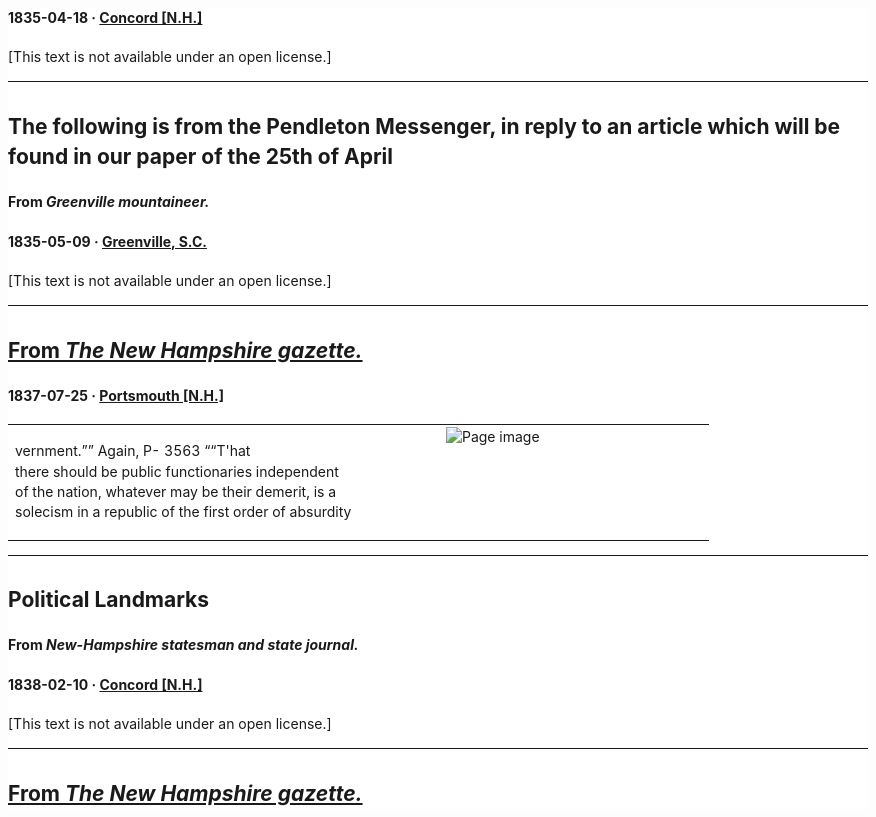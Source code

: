#### 1835-04-18 &middot; [Concord [N.H.]](http://dbpedia.org/resource/Concord%2C_New_Hampshire)

[This text is not available under an open license.]

---

## The following is from the Pendleton Messenger, in reply to an article which will be found in our paper of the 25th of April

#### From _Greenville mountaineer._

#### 1835-05-09 &middot; [Greenville, S.C.](http://dbpedia.org/resource/Greenville%2C_South_Carolina)

[This text is not available under an open license.]

---

## [From _The New Hampshire gazette._](https://www.loc.gov/resource/sn83025588/1837-07-25/ed-1/?sp=2)

#### 1837-07-25 &middot; [Portsmouth [N.H.]](http://dbpedia.org/resource/Portsmouth%2C_New_Hampshire)

<table style="width: 100%;"><tr><td style="width: 50%">

vernment.”” Again, P- 3563 ““T&#x27;hat  
there should be public functionaries independent  
of the nation, whatever may be their demerit, is a  
solecism in a republic of the first order of absurdity
</td><td style="width: 50%; max-height: 75%; margin: auto; display: block;">
<img alt="Page image" src="https://tile.loc.gov/image-services/iiif/service:ndnp:nhd:batch_nhd_avalon_ver02:data:sn83025588:00517015180:1837072501:0522/pct:82.55687973997833,29.176796326310104,14.352783366867873,2.2791734197730955/!600,600/0/default.jpg"/>
</td>
</tr></table>

---

## Political Landmarks

#### From _New-Hampshire statesman and state journal._

#### 1838-02-10 &middot; [Concord [N.H.]](http://dbpedia.org/resource/Concord%2C_New_Hampshire)

[This text is not available under an open license.]

---

## [From _The New Hampshire gazette._](https://www.loc.gov/resource/sn83025588/1838-03-12/ed-1/?sp=3)
